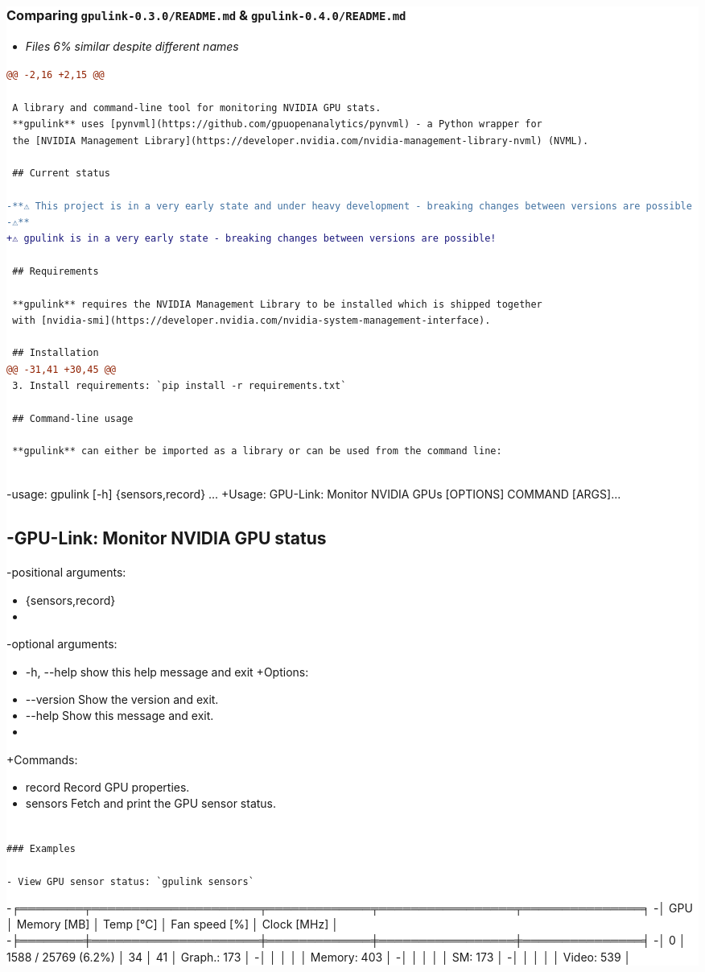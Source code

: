 ### Comparing `gpulink-0.3.0/README.md` & `gpulink-0.4.0/README.md`

 * *Files 6% similar despite different names*

```diff
@@ -2,16 +2,15 @@
 
 A library and command-line tool for monitoring NVIDIA GPU stats.  
 **gpulink** uses [pynvml](https://github.com/gpuopenanalytics/pynvml) - a Python wrapper for
 the [NVIDIA Management Library](https://developer.nvidia.com/nvidia-management-library-nvml) (NVML).
 
 ## Current status
 
-**⚠ This project is in a very early state and under heavy development - breaking changes between versions are possible
-⚠**
+⚠ gpulink is in a very early state - breaking changes between versions are possible!
 
 ## Requirements
 
 **gpulink** requires the NVIDIA Management Library to be installed which is shipped together
 with [nvidia-smi](https://developer.nvidia.com/nvidia-system-management-interface).
 
 ## Installation
@@ -31,41 +30,45 @@
 3. Install requirements: `pip install -r requirements.txt`
 
 ## Command-line usage
 
 **gpulink** can either be imported as a library or can be used from the command line:
 
 ```
-usage: gpulink [-h] {sensors,record} ...
+Usage: GPU-Link: Monitor NVIDIA GPUs [OPTIONS] COMMAND [ARGS]...
 
-GPU-Link: Monitor NVIDIA GPU status
-
-positional arguments:
-  {sensors,record}
-
-optional arguments:
-  -h, --help        show this help message and exit
+Options:
+  --version  Show the version and exit.
+  --help     Show this message and exit.
+
+Commands:
+  record   Record GPU properties.
+  sensors  Fetch and print the GPU sensor status.
 ```
 
 ### Examples
 
 - View GPU sensor status: `gpulink sensors`
 
 ```
-╒════════╤═════════════════════╤═════════════╤═════════════════╤═══════════════╕
-│ GPU    │ Memory [MB]         │   Temp [°C] │   Fan speed [%] │ Clock [MHz]   │
-╞════════╪═════════════════════╪═════════════╪═════════════════╪═══════════════╡
-│ 0      │ 1588 / 25769 (6.2%) │          34 │              41 │ Graph.: 173   │
-│        │                     │             │                 │ Memory: 403   │
-│        │                     │             │                 │ SM: 173       │
-│        │                     │             │                 │ Video: 539    │